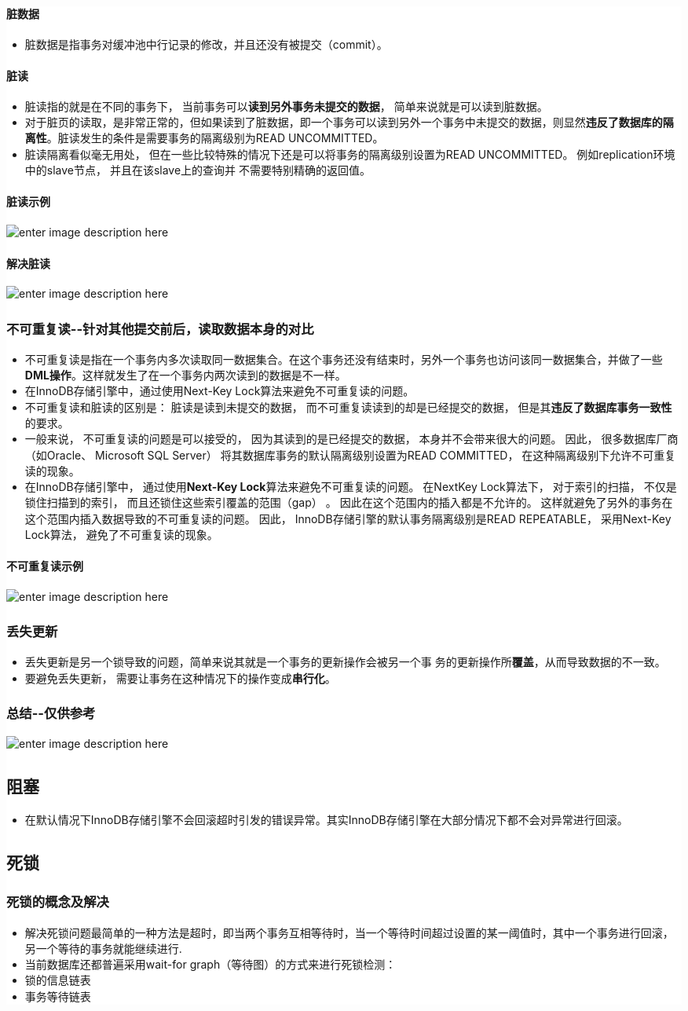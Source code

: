 #### 脏数据
- 脏数据是指事务对缓冲池中行记录的修改，并且还没有被提交（commit）。

#### 脏读
- 脏读指的就是在不同的事务下， 当前事务可以**读到另外事务未提交的数据**， 简单来说就是可以读到脏数据。
- 对于脏页的读取，是非常正常的，但如果读到了脏数据，即一个事务可以读到另外一个事务中未提交的数据，则显然**违反了数据库的隔离性**。脏读发生的条件是需要事务的隔离级别为READ UNCOMMITTED。
- 脏读隔离看似毫无用处， 但在一些比较特殊的情况下还是可以将事务的隔离级别设置为READ UNCOMMITTED。 例如replication环境中的slave节点， 并且在该slave上的查询并
不需要特别精确的返回值。

#### 脏读示例
![enter image description here](http://hellomrrs-imgs.oss-cn-shanghai.aliyuncs.com/18-11-14/27843486.jpg)

#### 解决脏读
![enter image description here](http://hellomrrs-imgs.oss-cn-shanghai.aliyuncs.com/18-11-14/90598726.jpg)


### 不可重复读--针对其他提交前后，读取数据本身的对比
- 不可重复读是指在一个事务内多次读取同一数据集合。在这个事务还没有结束时，另外一个事务也访问该同一数据集合，并做了一些**DML操作**。这样就发生了在一个事务内两次读到的数据是不一样。
- 在InnoDB存储引擎中，通过使用Next-Key Lock算法来避免不可重复读的问题。
- 不可重复读和脏读的区别是： 脏读是读到未提交的数据， 而不可重复读读到的却是已经提交的数据， 但是其**违反了数据库事务一致性**的要求。
- 一般来说， 不可重复读的问题是可以接受的， 因为其读到的是已经提交的数据， 本身并不会带来很大的问题。 因此， 很多数据库厂商（如Oracle、 Microsoft SQL Server） 将其数据库事务的默认隔离级别设置为READ COMMITTED， 在这种隔离级别下允许不可重复读的现象。
- 在InnoDB存储引擎中， 通过使用**Next-Key Lock**算法来避免不可重复读的问题。 在NextKey Lock算法下， 对于索引的扫描， 不仅是锁住扫描到的索引， 而且还锁住这些索引覆盖的范围（gap） 。 因此在这个范围内的插入都是不允许的。 这样就避免了另外的事务在这个范围内插入数据导致的不可重复读的问题。 因此， InnoDB存储引擎的默认事务隔离级别是READ REPEATABLE， 采用Next-Key Lock算法， 避免了不可重复读的现象。

#### 不可重复读示例
![enter image description here](http://hellomrrs-imgs.oss-cn-shanghai.aliyuncs.com/18-11-14/61438726.jpg)

### 丢失更新
- 丢失更新是另一个锁导致的问题，简单来说其就是一个事务的更新操作会被另一个事
务的更新操作所**覆盖**，从而导致数据的不一致。
- 要避免丢失更新， 需要让事务在这种情况下的操作变成**串行化**。

### 总结--**仅供参考**
![enter image description here](http://hellomrrs-imgs.oss-cn-shanghai.aliyuncs.com/18-11-14/33516594.jpg)

## 阻塞
- 在默认情况下InnoDB存储引擎不会回滚超时引发的错误异常。其实InnoDB存储引擎在大部分情况下都不会对异常进行回滚。

## 死锁
### 死锁的概念及解决
- 解决死锁问题最简单的一种方法是超时，即当两个事务互相等待时，当一个等待时间超过设置的某一阈值时，其中一个事务进行回滚，另一个等待的事务就能继续进行.
- 当前数据库还都普遍采用wait-for graph（等待图）的方式来进行死锁检测：
 - 锁的信息链表
 - 事务等待链表
